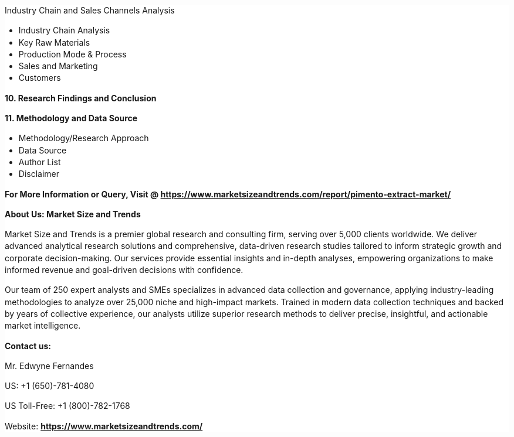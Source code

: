 Industry Chain and Sales Channels Analysis</strong></p><ul><li>Industry Chain Analysis</li><li>Key Raw Materials</li><li>Production Mode &amp; Process</li><li>Sales and Marketing</li><li>Customers</li></ul><p><strong>10. Research Findings and Conclusion</strong></p><p><strong>11. Methodology and Data Source</strong></p><ul><li>Methodology/Research Approach</li><li>Data Source</li><li>Author List</li><li>Disclaimer</li></ul></p><p><strong>For More Information or Query, Visit @ <a href="https://www.marketsizeandtrends.com/report/pimento-extract-market/">https://www.marketsizeandtrends.com/report/pimento-extract-market/</a></strong></p><p><strong>About Us: Market Size and Trends</strong></p><p>Market Size and Trends is a premier global research and consulting firm, serving over 5,000 clients worldwide. We deliver advanced analytical research solutions and comprehensive, data-driven research studies tailored to inform strategic growth and corporate decision-making. Our services provide essential insights and in-depth analyses, empowering organizations to make informed revenue and goal-driven decisions with confidence.</p><p>Our team of 250 expert analysts and SMEs specializes in advanced data collection and governance, applying industry-leading methodologies to analyze over 25,000 niche and high-impact markets. Trained in modern data collection techniques and backed by years of collective experience, our analysts utilize superior research methods to deliver precise, insightful, and actionable market intelligence.</p><p><strong>Contact us:</strong></p><p>Mr. Edwyne Fernandes</p><p>US: +1 (650)-781-4080</p><p>US Toll-Free: +1 (800)-782-1768</p><p>Website: <strong><a href="https://www.marketsizeandtrends.com/">https://www.marketsizeandtrends.com/</a></strong></p>
